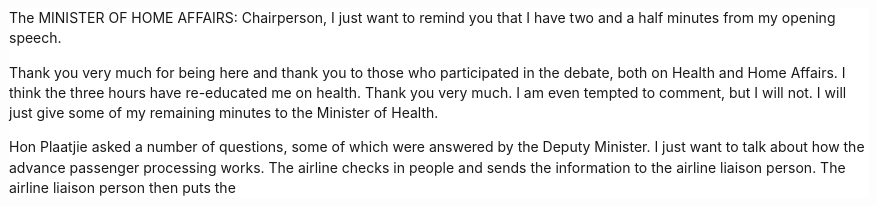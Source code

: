 The MINISTER OF HOME AFFAIRS: Chairperson, I just want to remind you that I
have two and a half minutes from my opening speech.

Thank you very much for being here and thank you to those who participated
in the debate, both on Health and Home Affairs. I think the three hours
have re-educated me on health. Thank you very much. I am even tempted to
comment, but I will not. I will just give some of my remaining minutes to
the Minister of Health.

Hon Plaatjie asked a number of questions, some of which were answered by
the Deputy Minister. I just want to talk about how the advance passenger
processing works. The airline checks in people and sends the information to
the airline liaison person. The airline liaison person then puts the
